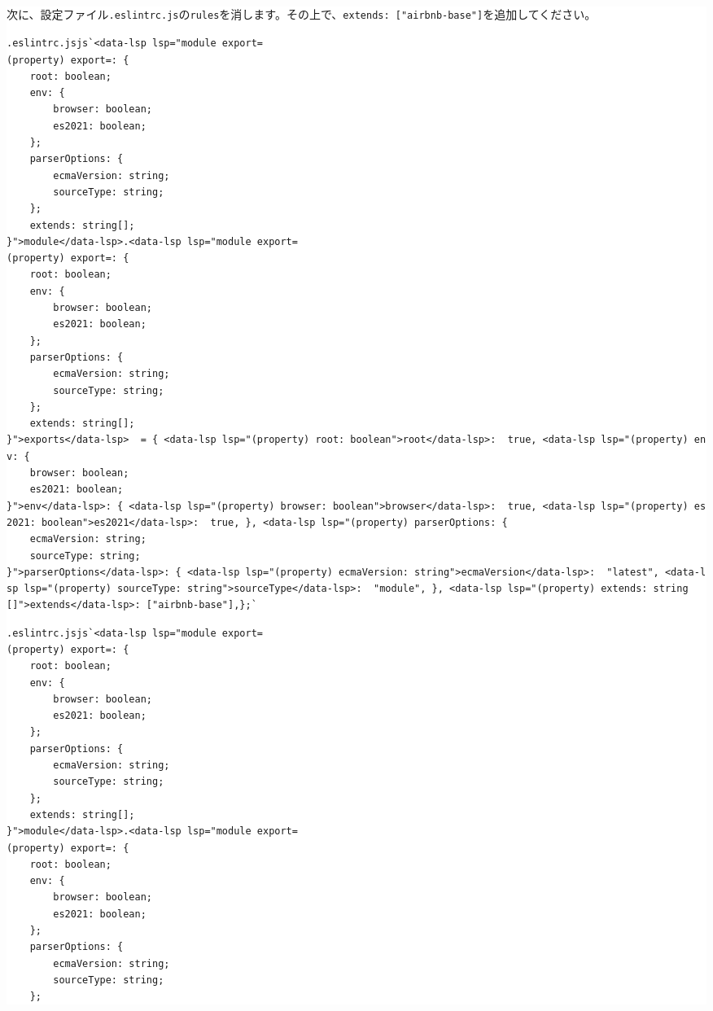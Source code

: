 次に、設定ファイル`.eslintrc.js`の`rules`を消します。その上で、`extends: ["airbnb-base"]`を追加してください。

```
.eslintrc.jsjs`<data-lsp lsp="module export=
(property) export=: {
    root: boolean;
    env: {
        browser: boolean;
        es2021: boolean;
    };
    parserOptions: {
        ecmaVersion: string;
        sourceType: string;
    };
    extends: string[];
}">module</data-lsp>.<data-lsp lsp="module export=
(property) export=: {
    root: boolean;
    env: {
        browser: boolean;
        es2021: boolean;
    };
    parserOptions: {
        ecmaVersion: string;
        sourceType: string;
    };
    extends: string[];
}">exports</data-lsp>  = { <data-lsp lsp="(property) root: boolean">root</data-lsp>:  true, <data-lsp lsp="(property) env: {
    browser: boolean;
    es2021: boolean;
}">env</data-lsp>: { <data-lsp lsp="(property) browser: boolean">browser</data-lsp>:  true, <data-lsp lsp="(property) es2021: boolean">es2021</data-lsp>:  true, }, <data-lsp lsp="(property) parserOptions: {
    ecmaVersion: string;
    sourceType: string;
}">parserOptions</data-lsp>: { <data-lsp lsp="(property) ecmaVersion: string">ecmaVersion</data-lsp>:  "latest", <data-lsp lsp="(property) sourceType: string">sourceType</data-lsp>:  "module", }, <data-lsp lsp="(property) extends: string[]">extends</data-lsp>: ["airbnb-base"],};`
```

```
.eslintrc.jsjs`<data-lsp lsp="module export=
(property) export=: {
    root: boolean;
    env: {
        browser: boolean;
        es2021: boolean;
    };
    parserOptions: {
        ecmaVersion: string;
        sourceType: string;
    };
    extends: string[];
}">module</data-lsp>.<data-lsp lsp="module export=
(property) export=: {
    root: boolean;
    env: {
        browser: boolean;
        es2021: boolean;
    };
    parserOptions: {
        ecmaVersion: string;
        sourceType: string;
    };
```